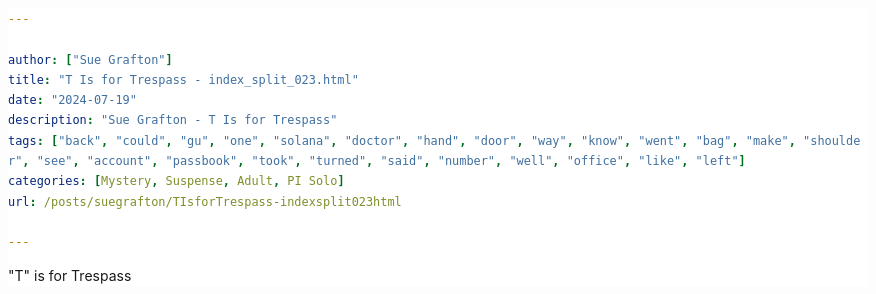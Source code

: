 ```yaml
---

author: ["Sue Grafton"]
title: "T Is for Trespass - index_split_023.html"
date: "2024-07-19"
description: "Sue Grafton - T Is for Trespass"
tags: ["back", "could", "gu", "one", "solana", "doctor", "hand", "door", "way", "know", "went", "bag", "make", "shoulder", "see", "account", "passbook", "took", "turned", "said", "number", "well", "office", "like", "left"]
categories: [Mystery, Suspense, Adult, PI Solo]
url: /posts/suegrafton/TIsforTrespass-indexsplit023html

---
```



"T" is for Trespass